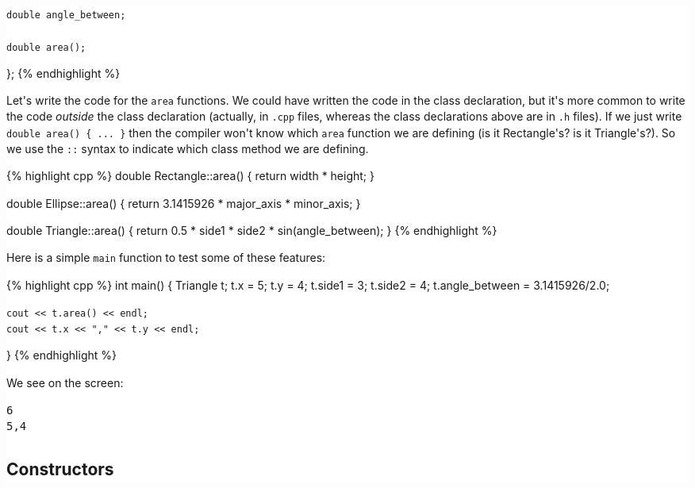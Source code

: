     double angle_between;

    double area();
};
{% endhighlight %}

Let's write the code for the `area` functions. We could have written
the code in the class declaration, but it's more common to write the
code *outside* the class declaration (actually, in `.cpp` files,
whereas the class declarations above are in `.h` files). If we just
write `double area() { ... }` then the compiler won't know which `area`
function we are defining (is it Rectangle's?  is it Triangle's?). So
we use the `::` syntax to indicate which class method we are defining.

{% highlight cpp %}
double Rectangle::area()
{
    return width * height;
}

double Ellipse::area()
{
    return 3.1415926 * major_axis * minor_axis;
}

double Triangle::area()
{
    return 0.5 * side1 * side2 * sin(angle_between);
}
{% endhighlight %}

Here is a simple `main` function to test some of these features:

{% highlight cpp %}
int main()
{
    Triangle t;
    t.x = 5;
    t.y = 4;
    t.side1 = 3;
    t.side2 = 4;
    t.angle_between = 3.1415926/2.0;

    cout << t.area() << endl;
    cout << t.x << "," << t.y << endl;
}
{% endhighlight %}

We see on the screen:

<pre>
6
5,4
</pre>

## Constructors
